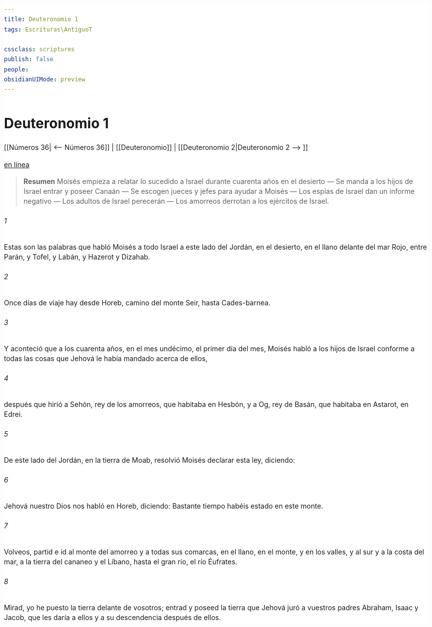 ```yaml
---
title: Deuteronomio 1
tags: Escrituras\AntiguoT

cssclass: scriptures
publish: false
people:
obsidianUIMode: preview
---
```


# Deuteronomio 1
[[Números 36| <-- Números 36]] | [[Deuteronomio]] | [[Deuteronomio 2|Deuteronomio 2 --> ]]

[en línea](https://churchofjesuschrist.org/study/scriptures/ot/deut/1?lang=spa)

> __Resumen__
Moisés empieza a relatar lo sucedido a Israel durante cuarenta años en el desierto — Se manda a los hijos de Israel entrar y poseer Canaán — Se escogen jueces y jefes para ayudar a Moisés — Los espías de Israel dan un informe negativo — Los adultos de Israel perecerán — Los amorreos derrotan a los ejércitos de Israel.

###### 1 
Estas son las palabras que habló Moisés a todo Israel a este lado del Jordán, en el desierto, en el llano delante del mar Rojo, entre Parán, y Tofel, y Labán, y Hazerot y Dizahab.

###### 2 
Once días de viaje hay desde Horeb, camino del monte Seir, hasta Cades-barnea.

###### 3 
Y aconteció que a los cuarenta años, en el mes undécimo, el primer día del mes, Moisés habló a los hijos de Israel conforme a todas las cosas que Jehová le había mandado acerca de ellos,

###### 4 
después que hirió a Sehón, rey de los amorreos, que habitaba en Hesbón, y a Og, rey de Basán, que habitaba en Astarot, en Edrei.

###### 5 
De este lado del Jordán, en la tierra de Moab, resolvió Moisés declarar esta ley, diciendo:

###### 6 
Jehová nuestro Dios nos habló en Horeb, diciendo: Bastante tiempo habéis estado en este monte.

###### 7 
Volveos, partid e id al monte del amorreo y a todas sus comarcas, en el llano, en el monte, y en los valles, y al sur y a la costa del mar, a la tierra del cananeo y el Líbano, hasta el gran río, el río Éufrates.

###### 8 
Mirad, yo he puesto la tierra delante de vosotros; entrad y poseed la tierra que Jehová juró a vuestros padres Abraham, Isaac y Jacob, que les daría a ellos y a su descendencia después de ellos.
